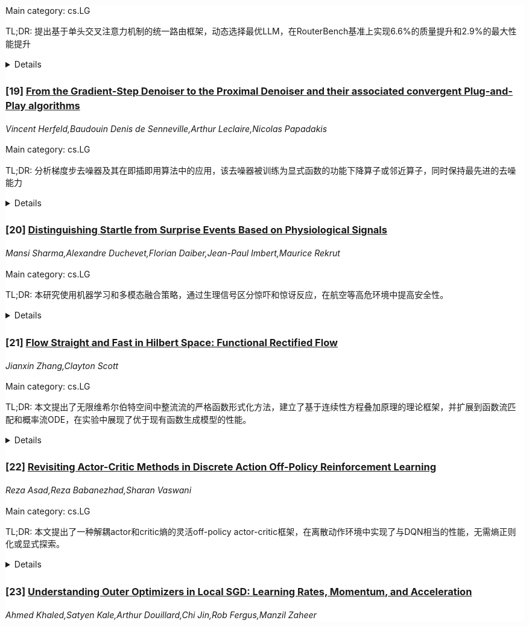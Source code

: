 Main category: cs.LG

TL;DR: 提出基于单头交叉注意力机制的统一路由框架，动态选择最优LLM，在RouterBench基准上实现6.6%的质量提升和2.9%的最大性能提升


<details><summary>Details</summary></details>


### [19] [From the Gradient-Step Denoiser to the Proximal Denoiser and their associated convergent Plug-and-Play algorithms](https://arxiv.org/abs/2509.09793)
*Vincent Herfeld,Baudouin Denis de Senneville,Arthur Leclaire,Nicolas Papadakis*

Main category: cs.LG

TL;DR: 分析梯度步去噪器及其在即插即用算法中的应用，该去噪器被训练为显式函数的功能下降算子或邻近算子，同时保持最先进的去噪能力


<details><summary>Details</summary></details>


### [20] [Distinguishing Startle from Surprise Events Based on Physiological Signals](https://arxiv.org/abs/2509.09799)
*Mansi Sharma,Alexandre Duchevet,Florian Daiber,Jean-Paul Imbert,Maurice Rekrut*

Main category: cs.LG

TL;DR: 本研究使用机器学习和多模态融合策略，通过生理信号区分惊吓和惊讶反应，在航空等高危环境中提高安全性。


<details><summary>Details</summary></details>


### [21] [Flow Straight and Fast in Hilbert Space: Functional Rectified Flow](https://arxiv.org/abs/2509.10384)
*Jianxin Zhang,Clayton Scott*

Main category: cs.LG

TL;DR: 本文提出了无限维希尔伯特空间中整流流的严格函数形式化方法，建立了基于连续性方程叠加原理的理论框架，并扩展到函数流匹配和概率流ODE，在实验中展现了优于现有函数生成模型的性能。


<details><summary>Details</summary></details>


### [22] [Revisiting Actor-Critic Methods in Discrete Action Off-Policy Reinforcement Learning](https://arxiv.org/abs/2509.09838)
*Reza Asad,Reza Babanezhad,Sharan Vaswani*

Main category: cs.LG

TL;DR: 本文提出了一种解耦actor和critic熵的灵活off-policy actor-critic框架，在离散动作环境中实现了与DQN相当的性能，无需熵正则化或显式探索。


<details><summary>Details</summary></details>


### [23] [Understanding Outer Optimizers in Local SGD: Learning Rates, Momentum, and Acceleration](https://arxiv.org/abs/2509.10439)
*Ahmed Khaled,Satyen Kale,Arthur Douillard,Chi Jin,Rob Fergus,Manzil Zaheer*
